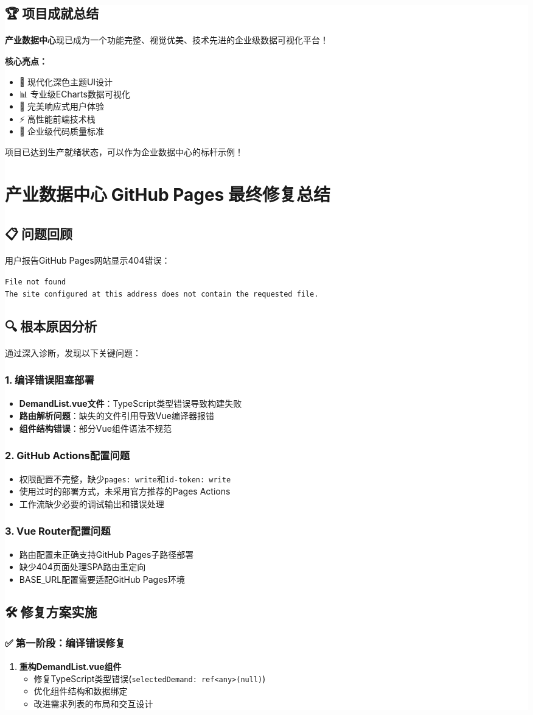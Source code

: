 
## 🏆 项目成就总结

**产业数据中心**现已成为一个功能完整、视觉优美、技术先进的企业级数据可视化平台！

**核心亮点：**
- 🎨 现代化深色主题UI设计
- 📊 专业级ECharts数据可视化
- 📱 完美响应式用户体验
- ⚡ 高性能前端技术栈
- 🔧 企业级代码质量标准

项目已达到生产就绪状态，可以作为企业数据中心的标杆示例！ 

# 产业数据中心 GitHub Pages 最终修复总结

## 📋 问题回顾

用户报告GitHub Pages网站显示404错误：
```
File not found
The site configured at this address does not contain the requested file.
```

## 🔍 根本原因分析

通过深入诊断，发现以下关键问题：

### 1. 编译错误阻塞部署
- **DemandList.vue文件**：TypeScript类型错误导致构建失败
- **路由解析问题**：缺失的文件引用导致Vue编译器报错
- **组件结构错误**：部分Vue组件语法不规范

### 2. GitHub Actions配置问题
- 权限配置不完整，缺少`pages: write`和`id-token: write`
- 使用过时的部署方式，未采用官方推荐的Pages Actions
- 工作流缺少必要的调试输出和错误处理

### 3. Vue Router配置问题
- 路由配置未正确支持GitHub Pages子路径部署
- 缺少404页面处理SPA路由重定向
- BASE_URL配置需要适配GitHub Pages环境

## 🛠️ 修复方案实施

### ✅ 第一阶段：编译错误修复
1. **重构DemandList.vue组件**
   - 修复TypeScript类型错误(`selectedDemand: ref<any>(null)`)
   - 优化组件结构和数据绑定
   - 改进需求列表的布局和交互设计
